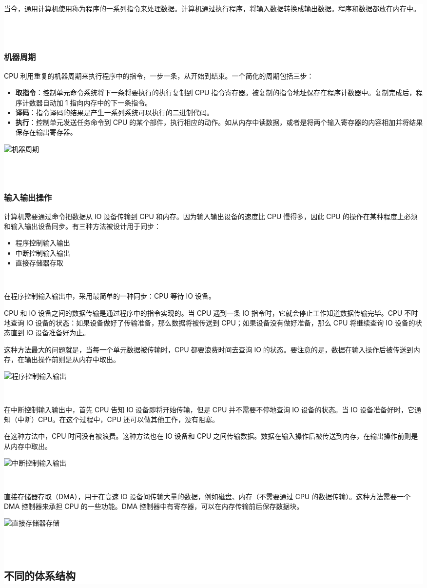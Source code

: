 当今，通用计算机使用称为程序的一系列指令来处理数据。计算机通过执行程序，将输入数据转换成输出数据。程序和数据都放在内存中。

<br/>
<br/>

### 机器周期

CPU 利用重复的机器周期来执行程序中的指令，一步一条，从开始到结束。一个简化的周期包括三步：

- **取指令**：控制单元命令系统将下一条将要执行的执行复制到 CPU 指令寄存器。被复制的指令地址保存在程序计数器中。复制完成后，程序计数器自动加 1 指向内存中的下一条指令。
- **译码**：指令译码的结果是产生一系列系统可以执行的二进制代码。
- **执行**：控制单元发送任务命令到 CPU 的某个部件，执行相应的动作。如从内存中读数据，或者是将两个输入寄存器的内容相加并将结果保存在输出寄存器。

![机器周期](https://raw.githubusercontent.com/zhang21/images/master/cs/computerscience/5-19-machine-cycle.png)

<br/>
<br/>

### 输入输出操作

计算机需要通过命令把数据从 IO 设备传输到 CPU 和内存。因为输入输出设备的速度比 CPU 慢得多，因此 CPU 的操作在某种程度上必须和输入输出设备同步。有三种方法被设计用于同步：

- 程序控制输入输出
- 中断控制输入输出
- 直接存储器存取

<br/>

在程序控制输入输出中，采用最简单的一种同步：CPU 等待 IO 设备。

CPU 和 IO 设备之间的数据传输是通过程序中的指令实现的。当 CPU 遇到一条 IO 指令时，它就会停止工作知道数据传输完毕。CPU 不时地查询 IO 设备的状态：如果设备做好了传输准备，那么数据将被传送到 CPU；如果设备没有做好准备，那么 CPU 将继续查询 IO 设备的状态直到 IO 设备准备好为止。

这种方法最大的问题就是，当每一个单元数据被传输时，CPU 都要浪费时间去查询 IO 的状态。要注意的是，数据在输入操作后被传送到内存，在输出操作前则是从内存中取出。

![程序控制输入输出](https://raw.githubusercontent.com/zhang21/images/master/cs/computerscience/5-20.png)

<br/>

在中断控制输入输出中，首先 CPU 告知 IO 设备即将开始传输，但是 CPU 并不需要不停地查询 IO 设备的状态。当 IO 设备准备好时，它通知（中断）CPU。在这个过程中，CPU 还可以做其他工作，没有阻塞。

在这种方法中，CPU 时间没有被浪费。这种方法也在 IO 设备和 CPU 之间传输数据。数据在输入操作后被传送到内存，在输出操作前则是从内存中取出。

![中断控制输入输出](https://raw.githubusercontent.com/zhang21/images/master/cs/computerscience/5-21.png)

<br/>

直接存储器存取（DMA），用于在高速 IO 设备间传输大量的数据，例如磁盘、内存（不需要通过 CPU 的数据传输）。这种方法需要一个 DMA 控制器来承担 CPU 的一些功能。DMA 控制器中有寄存器，可以在内存传输前后保存数据块。

![直接存储器存储](https://raw.githubusercontent.com/zhang21/images/master/cs/computerscience/5-22.png)

<br/>
<br/>

## 不同的体系结构
